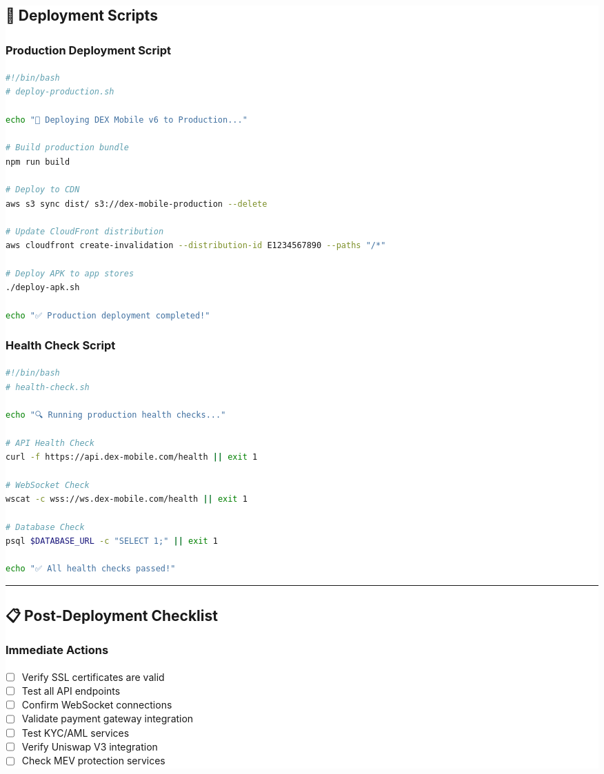 
## 🔧 Deployment Scripts

### Production Deployment Script
```bash
#!/bin/bash
# deploy-production.sh

echo "🚀 Deploying DEX Mobile v6 to Production..."

# Build production bundle
npm run build

# Deploy to CDN
aws s3 sync dist/ s3://dex-mobile-production --delete

# Update CloudFront distribution
aws cloudfront create-invalidation --distribution-id E1234567890 --paths "/*"

# Deploy APK to app stores
./deploy-apk.sh

echo "✅ Production deployment completed!"
```

### Health Check Script
```bash
#!/bin/bash
# health-check.sh

echo "🔍 Running production health checks..."

# API Health Check
curl -f https://api.dex-mobile.com/health || exit 1

# WebSocket Check
wscat -c wss://ws.dex-mobile.com/health || exit 1

# Database Check
psql $DATABASE_URL -c "SELECT 1;" || exit 1

echo "✅ All health checks passed!"
```

---

## 📋 Post-Deployment Checklist

### Immediate Actions
- [ ] Verify SSL certificates are valid
- [ ] Test all API endpoints
- [ ] Confirm WebSocket connections
- [ ] Validate payment gateway integration
- [ ] Test KYC/AML services
- [ ] Verify Uniswap V3 integration
- [ ] Check MEV protection services
